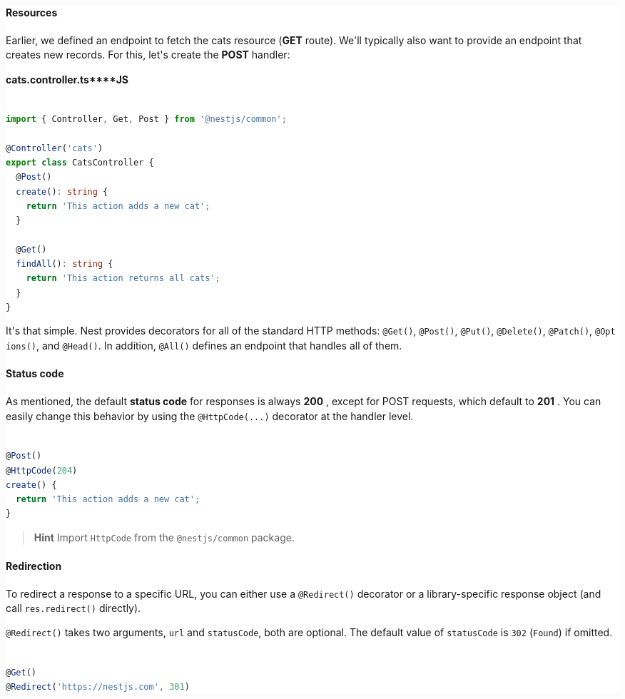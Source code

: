 #### Resources

Earlier, we defined an endpoint to fetch the cats resource (**GET** route). We'll typically also want to provide an endpoint that creates new records. For this, let's create the **POST** handler:

**cats.controller.ts****JS**

```typescript

import { Controller, Get, Post } from '@nestjs/common';

@Controller('cats')
export class CatsController {
  @Post()
  create(): string {
    return 'This action adds a new cat';
  }

  @Get()
  findAll(): string {
    return 'This action returns all cats';
  }
}
```

It's that simple. Nest provides decorators for all of the standard HTTP methods: `@Get()`, `@Post()`, `@Put()`, `@Delete()`, `@Patch()`, `@Options()`, and `@Head()`. In addition, `@All()` defines an endpoint that handles all of them.

#### Status code

As mentioned, the default **status code** for responses is always  **200** , except for POST requests, which default to  **201** . You can easily change this behavior by using the `@HttpCode(...)` decorator at the handler level.

```typescript

@Post()
@HttpCode(204)
create() {
  return 'This action adds a new cat';
}
```

> **Hint** Import `HttpCode` from the `@nestjs/common` package.

#### Redirection

To redirect a response to a specific URL, you can either use a `@Redirect()` decorator or a library-specific response object (and call `res.redirect()` directly).

`@Redirect()` takes two arguments, `url` and `statusCode`, both are optional. The default value of `statusCode` is `302` (`Found`) if omitted.

```typescript

@Get()
@Redirect('https://nestjs.com', 301)
```
